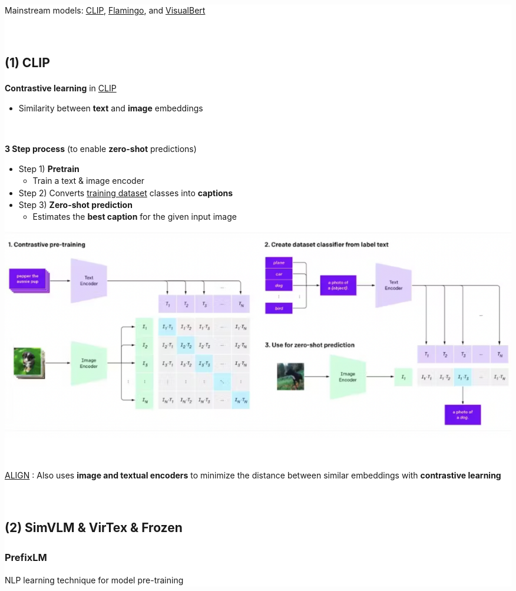 Mainstream models: [CLIP](https://openai.com/research/clip), [Flamingo](https://arxiv.org/abs/2204.14198), and [VisualBert](https://arxiv.org/abs/1908.03557)

<br>

## (1) CLIP

**Contrastive learning** in [CLIP](https://arxiv.org/pdf/2103.00020.pdf)

- Similarity between **text** and **image** embeddings

<br>

**3 Step process** (to enable **zero-shot** predictions)

- Step 1) **Pretrain**
  - Train a text & image encoder
- Step 2) Converts [training dataset](https://encord.com/glossary/training-data-definition/) classes into **captions**
- Step 3) **Zero-shot prediction**
  - Estimates the **best caption** for the given input image

![figure2](/assets/img/llm/img54.png)

<br>

[ALIGN](https://arxiv.org/pdf/2102.05918.pdf) : Also uses **image and textual encoders** to minimize the distance between similar embeddings with **contrastive learning**

<br>

## (2) SimVLM & VirTex & Frozen

### **PrefixLM**

NLP learning technique for model pre-training
